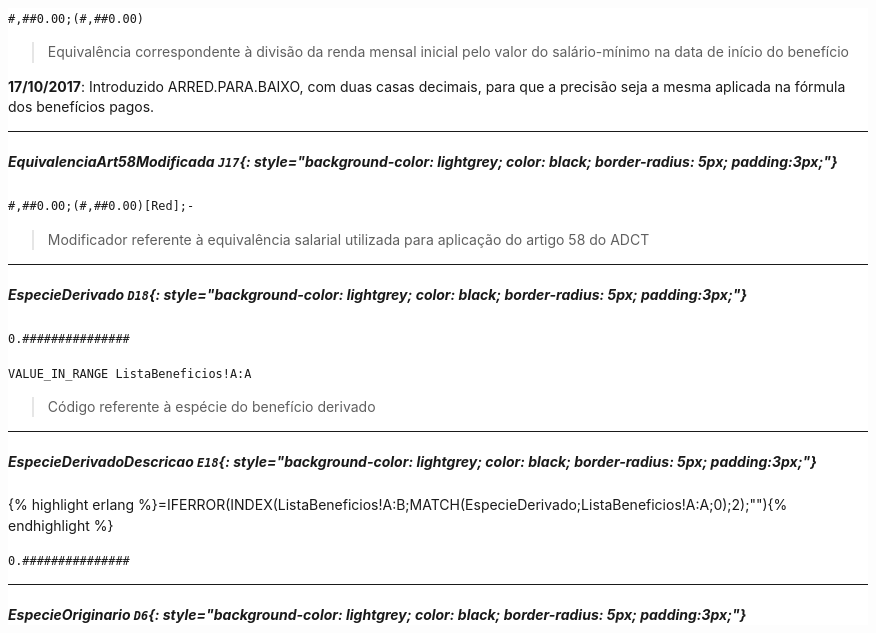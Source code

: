 
~~~
#,##0.00;(#,##0.00)
~~~


> Equivalência correspondente à divisão da renda mensal inicial pelo valor do salário-mínimo na data de início do benefício

**17/10/2017**: Introduzido ARRED.PARA.BAIXO, com duas casas decimais, para que a precisão seja a mesma aplicada na fórmula dos benefícios pagos. 

* * *

##### **EquivalenciaArt58Modificada** `J17`{: style="background-color: lightgrey; color: black; border-radius: 5px; padding:3px;"}


~~~
#,##0.00;(#,##0.00)[Red];-
~~~


> Modificador referente à equivalência salarial utilizada para aplicação do artigo 58 do ADCT

* * *

##### **EspecieDerivado** `D18`{: style="background-color: lightgrey; color: black; border-radius: 5px; padding:3px;"}


~~~
0.###############
~~~


~~~
VALUE_IN_RANGE ListaBeneficios!A:A
~~~

> Código referente à espécie do benefício derivado

* * *

##### **EspecieDerivadoDescricao** `E18`{: style="background-color: lightgrey; color: black; border-radius: 5px; padding:3px;"}
{% highlight erlang %}=IFERROR(INDEX(ListaBeneficios!A:B;MATCH(EspecieDerivado;ListaBeneficios!A:A;0);2);""){% endhighlight %}


~~~
0.###############
~~~




* * *

##### **EspecieOriginario** `D6`{: style="background-color: lightgrey; color: black; border-radius: 5px; padding:3px;"}
